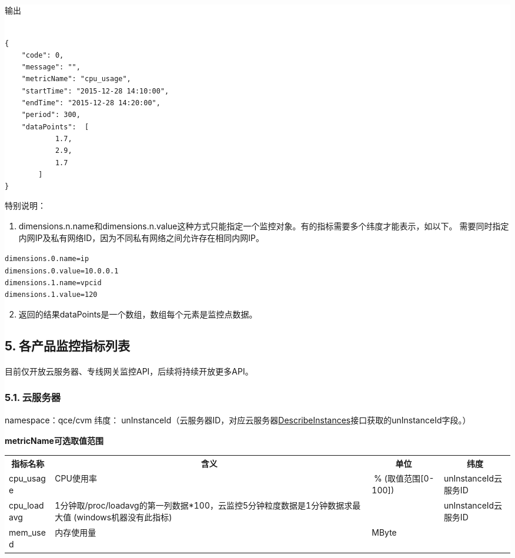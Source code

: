 输出
```
 
{
    "code": 0,
    "message": "",
    "metricName": "cpu_usage",
    "startTime": "2015-12-28 14:10:00",
    "endTime": "2015-12-28 14:20:00",
    "period": 300,
    "dataPoints":  [
            1.7,
            2.9,
            1.7
        ]
}

```

特别说明：
1) dimensions.n.name和dimensions.n.value这种方式只能指定一个监控对象。有的指标需要多个纬度才能表示，如以下。
需要同时指定内网IP及私有网络ID，因为不同私有网络之间允许存在相同内网IP。
```
dimensions.0.name=ip
dimensions.0.value=10.0.0.1
dimensions.1.name=vpcid
dimensions.1.value=120

```

2) 返回的结果dataPoints是一个数组，数组每个元素是监控点数据。

## 5. 各产品监控指标列表
目前仅开放云服务器、专线网关监控API，后续将持续开放更多API。

### 5.1. 云服务器
namespace：qce/cvm
纬度： unInstanceId（云服务器ID，对应云服务器[DescribeInstances](http://www.qcloud.com/doc/api/229/%E6%9F%A5%E7%9C%8B%E5%AE%9E%E4%BE%8B%E5%88%97%E8%A1%A8)接口获取的unInstanceId字段。）

**metricName可选取值范围**
<table class="t">
<tbody><tr>
<th> <b>指标名称</b>
</th><th> <b>含义</b>
</th><th> <b>单位</b>
</th><th> <b>纬度</b>
</th></tr>
<tr>
<td> cpu_usage
</td><td> CPU使用率
</td><td>&nbsp;% (取值范围[0-100])
</td><td> unInstanceId云服务ID
</td></tr>
<tr>
<td> cpu_loadavg
</td><td> 1分钟取/proc/loadavg的第一列数据*100，云监控5分钟粒度数据是1分钟数据求最大值
(windows机器没有此指标)
</td><td>
</td><td> unInstanceId云服务ID
</td></tr>
<tr>
<td> mem_used
</td><td> 内存使用量
</td><td> MByte